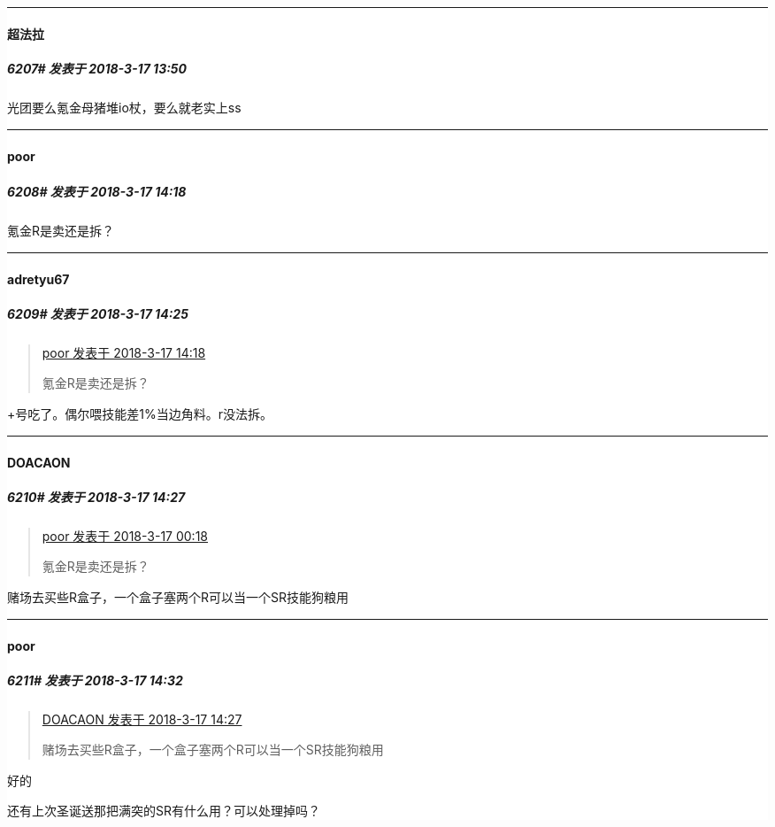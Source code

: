 *****

####  超法拉  
##### 6207#       发表于 2018-3-17 13:50


光团要么氪金母猪堆io杖，要么就老实上ss


*****

####  poor  
##### 6208#       发表于 2018-3-17 14:18


氪金R是卖还是拆？


*****

####  adretyu67  
##### 6209#       发表于 2018-3-17 14:25


<blockquote><a href="httphttps://bbs.saraba1st.com/2b/forum.php?mod=redirect&amp;goto=findpost&amp;pid=38879306&amp;ptid=1158205" target="_blank">poor 发表于 2018-3-17 14:18</a>

氪金R是卖还是拆？</blockquote>
+号吃了。偶尔喂技能差1%当边角料。r没法拆。


*****

####  DOACAON  
##### 6210#       发表于 2018-3-17 14:27


<blockquote><a href="httphttps://bbs.saraba1st.com/2b/forum.php?mod=redirect&amp;goto=findpost&amp;pid=38879306&amp;ptid=1158205" target="_blank">poor 发表于 2018-3-17 00:18</a>

氪金R是卖还是拆？</blockquote>
赌场去买些R盒子，一个盒子塞两个R可以当一个SR技能狗粮用


*****

####  poor  
##### 6211#       发表于 2018-3-17 14:32


<blockquote><a href="httphttps://bbs.saraba1st.com/2b/forum.php?mod=redirect&amp;goto=findpost&amp;pid=38879380&amp;ptid=1158205" target="_blank">DOACAON 发表于 2018-3-17 14:27</a>

赌场去买些R盒子，一个盒子塞两个R可以当一个SR技能狗粮用</blockquote>
好的


还有上次圣诞送那把满突的SR有什么用？可以处理掉吗？

